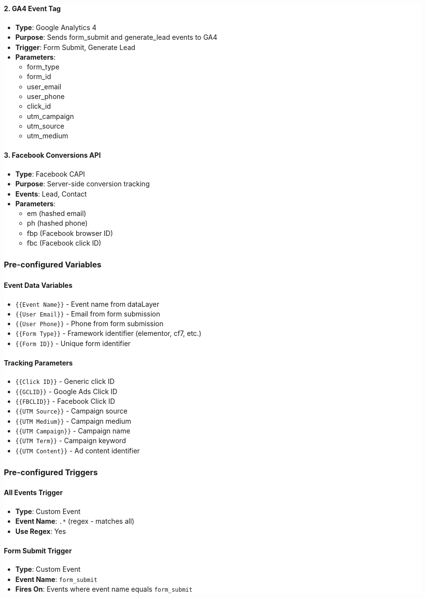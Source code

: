 #### 2. GA4 Event Tag
- **Type**: Google Analytics 4
- **Purpose**: Sends form_submit and generate_lead events to GA4
- **Trigger**: Form Submit, Generate Lead
- **Parameters**:
  - form_type
  - form_id
  - user_email
  - user_phone
  - click_id
  - utm_campaign
  - utm_source
  - utm_medium

#### 3. Facebook Conversions API
- **Type**: Facebook CAPI
- **Purpose**: Server-side conversion tracking
- **Events**: Lead, Contact
- **Parameters**:
  - em (hashed email)
  - ph (hashed phone)
  - fbp (Facebook browser ID)
  - fbc (Facebook click ID)

### Pre-configured Variables

#### Event Data Variables
- `{{Event Name}}` - Event name from dataLayer
- `{{User Email}}` - Email from form submission
- `{{User Phone}}` - Phone from form submission
- `{{Form Type}}` - Framework identifier (elementor, cf7, etc.)
- `{{Form ID}}` - Unique form identifier

#### Tracking Parameters
- `{{Click ID}}` - Generic click ID
- `{{GCLID}}` - Google Ads Click ID
- `{{FBCLID}}` - Facebook Click ID
- `{{UTM Source}}` - Campaign source
- `{{UTM Medium}}` - Campaign medium
- `{{UTM Campaign}}` - Campaign name
- `{{UTM Term}}` - Campaign keyword
- `{{UTM Content}}` - Ad content identifier

### Pre-configured Triggers

#### All Events Trigger
- **Type**: Custom Event
- **Event Name**: `.*` (regex - matches all)
- **Use Regex**: Yes

#### Form Submit Trigger
- **Type**: Custom Event
- **Event Name**: `form_submit`
- **Fires On**: Events where event name equals `form_submit`
